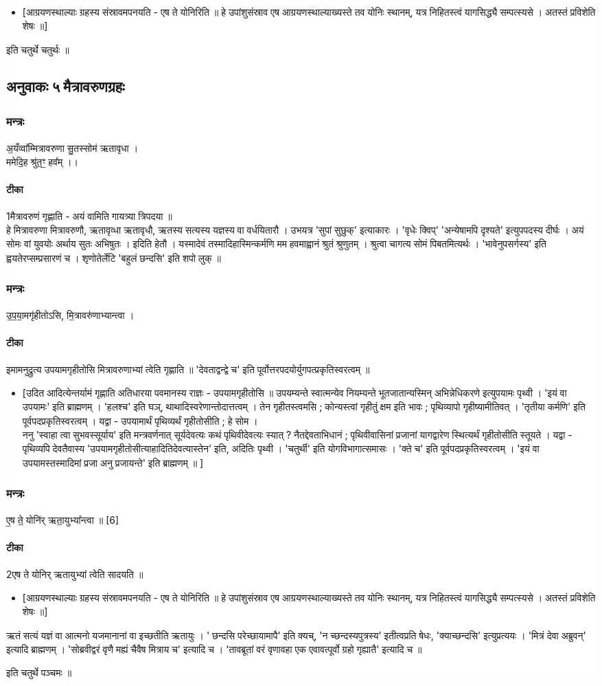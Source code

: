   - [आग्रयणस्थाल्याः ग्रहस्य संस्रावमपनयति - एष ते योनिरिति ॥ हे उपांशुसंस्राव एष आग्रयणस्थाल्याख्यस्ते तव योनिः स्थानम्, यत्र निहितस्त्वं यागसिद्ध्यै सम्पत्स्यसे । अतस्तं प्रविशेति शेषः ॥]

 इति चतुर्थे चतुर्थः ॥

## अनुवाकः ५ मैत्रावरुणग्रहः

###   मन्त्रः
अ॒यँव्वा᳚म्मित्रावरुणा सु॒तस्सोम॑ ऋतावृधा ।  
ममेदि॒ह श्रु॑त॒ꣳ॒ हव᳚म् ।।  

####   टीका
1मैत्रावरुणं गृह्णाति - अयं वामिति गायत्र्या त्रिपदया ॥   
हे मित्रावरुणा मित्रावरुणौ, ऋतावृव्धा ऋतावृधौ, ऋतस्य सत्यस्य यज्ञस्य वा वर्धयितारौ । उभयत्र 'सुपां सुछुक्' इत्याकारः । 'वृधेः क्विप्' 'अन्येषामपि दृश्यते' इत्युपपदस्य दीर्घः । अयं सोमः वां युवयोः अर्थाय सुतः अभिषुतः । इदिति हेतौ । यस्मादेवं तस्मादिहास्मिन्कर्मणि मम हवमाह्वानं श्रुतं श्रुणुतम् । श्रुत्वा चागत्य सोमं पिबतमित्यर्थः । 'भावेनुपसर्गस्य' इति ह्वयतेरप्सम्प्रसारणं च । शृणोतेर्लेटि 'बहुलं छन्दसि' इति शपो लुक् ॥

###   मन्त्रः
उ॒प॒या॒मगृ॑हीतोऽसि, मि॒त्रावरु॑णाभ्यान्त्वा  ।

####   टीका
इमामनुद्रुत्य उपयामगृहीतोसि मित्रावरुणाभ्यां त्वेति गृह्णाति ॥ 'देवताद्वन्द्वे च' इति पूर्वोत्तरपदयोर्युगपत्प्रकृतिस्वरत्वम् ॥

-  [उदित आदित्येन्तर्यामं गृह्णाति अतिधारया पवमानस्य राज्ञः - उपयामगृहीतोसि ॥ उपयम्यन्ते स्वात्मन्येव नियम्यन्ते भूतजातान्यस्मिन् अभिन्नेधिकरणे इत्युपयामः पृथ्वी । 'इयं वा उपयामः' इति ब्राह्मणम् । 'हलश्च' इति घञ्, थाथादिस्वरेणान्तोदात्तत्वम् । तेन गृहीतस्त्वमसि ; कोन्यस्त्वां गृहीतुं क्षम इति भावः ; पृथिव्यापो गृहीष्यामीतिवत् । 'तृतीया कर्मणि' इति पूर्वपदप्रकृतिस्वरत्वम् । यद्वा - उपयामार्थं पृथिव्यर्थं गृहीतोसीति ; हे सोम ।   
ननु 'स्वाहा त्वा सुभवस्सूर्याय' इति मन्त्रवर्णनात् सूर्यदेवत्यः कथं पृथिवीदेवत्यः स्यात् ? नैतद्देवताभिधानं ; पृथिवीवासिनां प्रजानां यागद्वारेण स्थित्यर्थं गृहीतोसीति स्तूयते । यद्वा - पृथिव्यपि देवतैवास्य 'उपयामगृहीतोसीत्याहादितिदेवत्यास्तेन' इति, अदितिः पृथ्वी । 'चतुर्थी' इति योगविभागात्समासः । 'क्ते च' इति पूर्वपदप्रकृतिस्वरत्वम् । 'इयं वा उपयामस्तस्मादिमां प्रजा अनु प्रजायन्ते' इति ब्राह्मणम् ॥ ]
###   मन्त्रः
ए॒ष ते॒ योनि॑र् ऋता॒युभ्या᳚न्त्वा ॥  [6]

####   टीका
2एष ते योनिर् ऋतायुभ्यां त्वेति सादयति ॥   

  - [आग्रयणस्थाल्याः ग्रहस्य संस्रावमपनयति - एष ते योनिरिति ॥ हे उपांशुसंस्राव एष आग्रयणस्थाल्याख्यस्ते तव योनिः स्थानम्, यत्र निहितस्त्वं यागसिद्ध्यै सम्पत्स्यसे । अतस्तं प्रविशेति शेषः ॥]

ऋतं सत्यं यज्ञं वा आत्मनो यजमानानां वा इच्छतीति ऋतायुः । ' छन्दसि परेच्छायामापै' इति क्यच्, 'न च्छन्दस्यपुत्रस्य' इतीत्वप्रति षेधः, 'क्याच्छन्दसि' इत्युप्रत्ययः । 'मित्रं देवा अब्रुवन्'  इत्यादि ब्राह्मणम्  । 'सोब्रवीद्वरं वृणै मह्यं चैवैष मित्राय च' इत्यादि च । 'तावब्रूतां वरं वृणावहा एक एवावत्पूर्वो ग्रहो गृह्यातै' इत्यादि च ॥


इति चतुर्थे पञ्चमः ॥  
